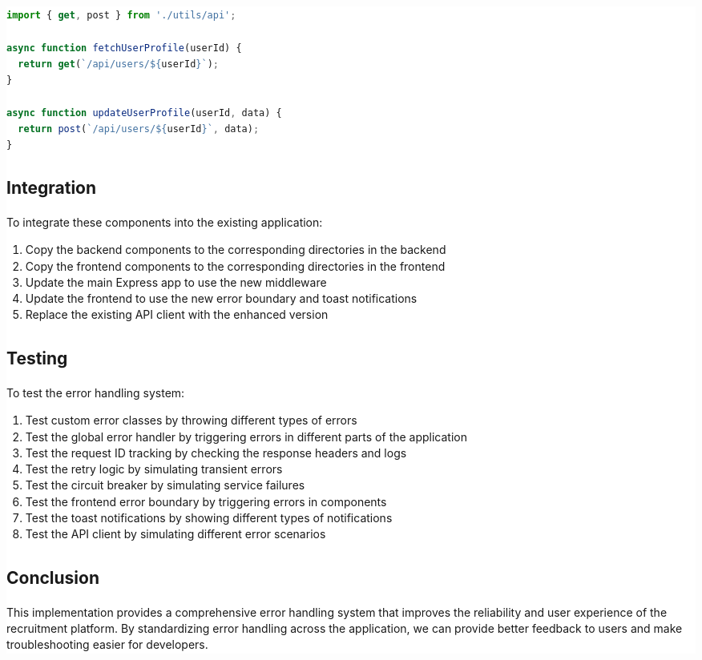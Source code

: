 ```jsx
import { get, post } from './utils/api';

async function fetchUserProfile(userId) {
  return get(`/api/users/${userId}`);
}

async function updateUserProfile(userId, data) {
  return post(`/api/users/${userId}`, data);
}
```

## Integration

To integrate these components into the existing application:

1. Copy the backend components to the corresponding directories in the backend
2. Copy the frontend components to the corresponding directories in the frontend
3. Update the main Express app to use the new middleware
4. Update the frontend to use the new error boundary and toast notifications
5. Replace the existing API client with the enhanced version

## Testing

To test the error handling system:

1. Test custom error classes by throwing different types of errors
2. Test the global error handler by triggering errors in different parts of the application
3. Test the request ID tracking by checking the response headers and logs
4. Test the retry logic by simulating transient errors
5. Test the circuit breaker by simulating service failures
6. Test the frontend error boundary by triggering errors in components
7. Test the toast notifications by showing different types of notifications
8. Test the API client by simulating different error scenarios

## Conclusion

This implementation provides a comprehensive error handling system that improves the reliability and user experience of the recruitment platform. By standardizing error handling across the application, we can provide better feedback to users and make troubleshooting easier for developers.